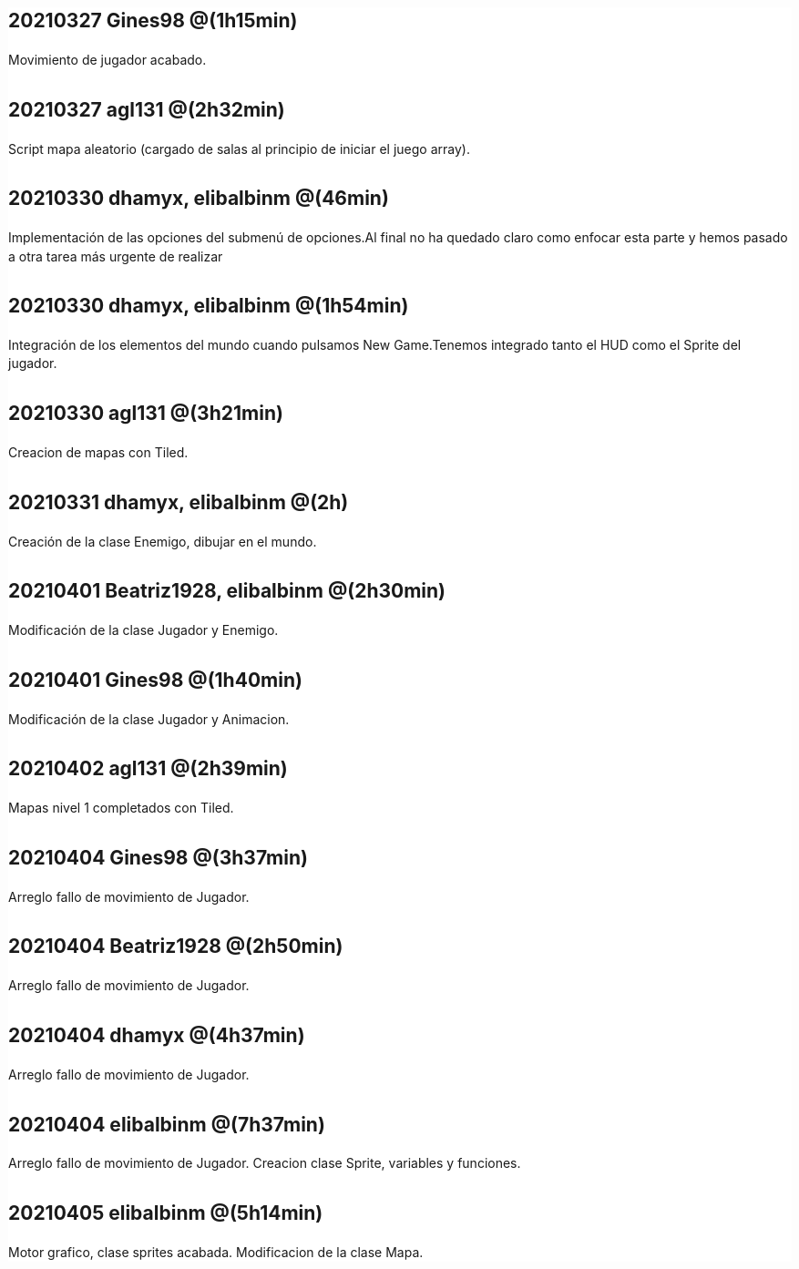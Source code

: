 ## 20210327 Gines98 @(1h15min)
Movimiento de jugador acabado.

## 20210327 agl131 @(2h32min)
Script mapa aleatorio (cargado de salas al principio de iniciar el juego array).

## 20210330 dhamyx, elibalbinm @(46min)
Implementación de las opciones del submenú de opciones.Al final no ha quedado claro como enfocar esta parte y hemos pasado a otra tarea más urgente de realizar

## 20210330 dhamyx, elibalbinm @(1h54min)
Integración de los elementos del mundo cuando pulsamos New Game.Tenemos integrado tanto el HUD como el Sprite del jugador.

## 20210330 agl131 @(3h21min)
Creacion de mapas con Tiled.

## 20210331 dhamyx, elibalbinm @(2h)
Creación de la clase Enemigo, dibujar en el mundo.

## 20210401 Beatriz1928, elibalbinm @(2h30min)
Modificación de la clase Jugador y Enemigo.

## 20210401 Gines98 @(1h40min)
Modificación de la clase Jugador y Animacion.

## 20210402 agl131 @(2h39min)
Mapas nivel 1 completados con Tiled.

## 20210404 Gines98 @(3h37min)
Arreglo fallo de movimiento de Jugador.

## 20210404 Beatriz1928 @(2h50min)
Arreglo fallo de movimiento de Jugador.

## 20210404 dhamyx @(4h37min)
Arreglo fallo de movimiento de Jugador.

## 20210404 elibalbinm @(7h37min)
Arreglo fallo de movimiento de Jugador. Creacion clase Sprite, variables y funciones.

## 20210405 elibalbinm @(5h14min)
Motor grafico, clase sprites acabada. Modificacion de la clase Mapa.

